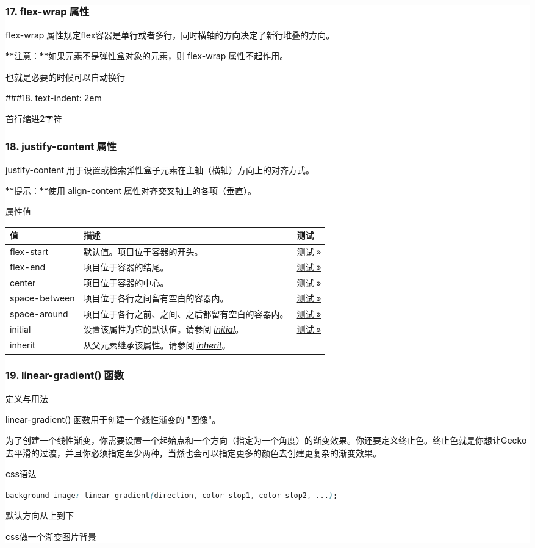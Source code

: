 

### 17. flex-wrap 属性

flex-wrap 属性规定flex容器是单行或者多行，同时横轴的方向决定了新行堆叠的方向。

**注意：**如果元素不是弹性盒对象的元素，则 flex-wrap 属性不起作用。

也就是必要的时候可以自动换行 



###18. text-indent: 2em

首行缩进2字符



### 18.  justify-content 属性

justify-content 用于设置或检索弹性盒子元素在主轴（横轴）方向上的对齐方式。

**提示：**使用 align-content 属性对齐交叉轴上的各项（垂直）。

属性值

| 值            | 描述                                                         | 测试                                                         |
| :------------ | :----------------------------------------------------------- | :----------------------------------------------------------- |
| flex-start    | 默认值。项目位于容器的开头。                                 | [测试 »](https://www.runoob.com/try/playit.php?f=playcss_justify-content&preval=flex-start) |
| flex-end      | 项目位于容器的结尾。                                         | [测试 »](https://www.runoob.com/try/playit.php?f=playcss_justify-content&preval=flex-end) |
| center        | 项目位于容器的中心。                                         | [测试 »](https://www.runoob.com/try/playit.php?f=playcss_justify-content&preval=center) |
| space-between | 项目位于各行之间留有空白的容器内。                           | [测试 »](https://www.runoob.com/try/playit.php?f=playcss_justify-content&preval=space-between) |
| space-around  | 项目位于各行之前、之间、之后都留有空白的容器内。             | [测试 »](https://www.runoob.com/try/playit.php?f=playcss_justify-content&preval=space-around) |
| initial       | 设置该属性为它的默认值。请参阅 [*initial*](https://www.runoob.com/cssref/css-initial.html)。 | [测试 »](https://www.runoob.com/try/playit.php?f=playcss_justify-content&preval=initial) |
| inherit       | 从父元素继承该属性。请参阅 [*inherit*](https://www.runoob.com/cssref/css-inherit.html)。 |                                                              |



### 19. linear-gradient() 函数

定义与用法

linear-gradient() 函数用于创建一个线性渐变的 "图像"。

为了创建一个线性渐变，你需要设置一个起始点和一个方向（指定为一个角度）的渐变效果。你还要定义终止色。终止色就是你想让Gecko去平滑的过渡，并且你必须指定至少两种，当然也会可以指定更多的颜色去创建更复杂的渐变效果。

css语法

```css
background-image: linear-gradient(direction, color-stop1, color-stop2, ...);
```

默认方向从上到下

css做一个渐变图片背景
